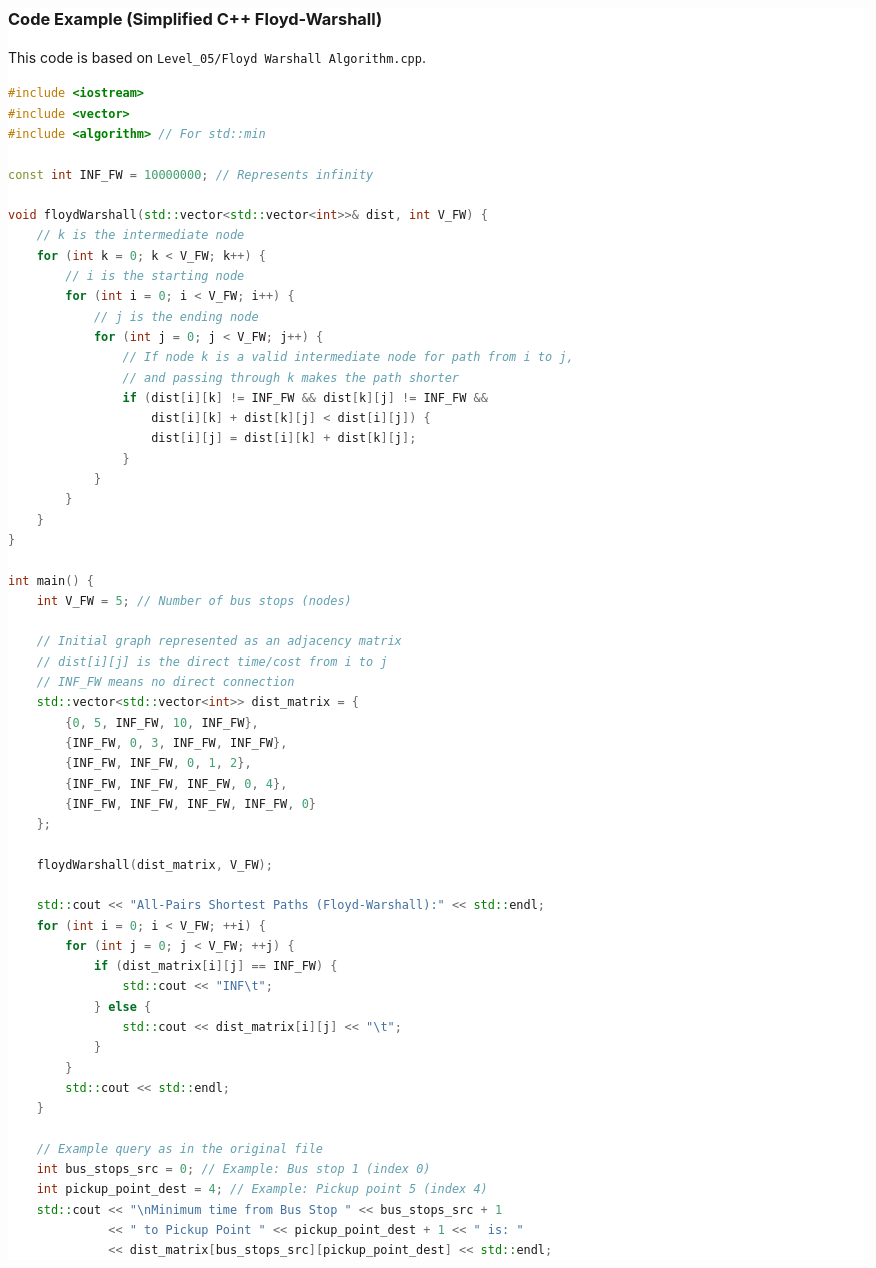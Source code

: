 ### Code Example (Simplified C++ Floyd-Warshall)

This code is based on `Level_05/Floyd Warshall Algorithm.cpp`.

```cpp
#include <iostream>
#include <vector>
#include <algorithm> // For std::min

const int INF_FW = 10000000; // Represents infinity

void floydWarshall(std::vector<std::vector<int>>& dist, int V_FW) {
    // k is the intermediate node
    for (int k = 0; k < V_FW; k++) {
        // i is the starting node
        for (int i = 0; i < V_FW; i++) {
            // j is the ending node
            for (int j = 0; j < V_FW; j++) {
                // If node k is a valid intermediate node for path from i to j,
                // and passing through k makes the path shorter
                if (dist[i][k] != INF_FW && dist[k][j] != INF_FW &&
                    dist[i][k] + dist[k][j] < dist[i][j]) {
                    dist[i][j] = dist[i][k] + dist[k][j];
                }
            }
        }
    }
}

int main() {
    int V_FW = 5; // Number of bus stops (nodes)

    // Initial graph represented as an adjacency matrix
    // dist[i][j] is the direct time/cost from i to j
    // INF_FW means no direct connection
    std::vector<std::vector<int>> dist_matrix = {
        {0, 5, INF_FW, 10, INF_FW},
        {INF_FW, 0, 3, INF_FW, INF_FW},
        {INF_FW, INF_FW, 0, 1, 2},
        {INF_FW, INF_FW, INF_FW, 0, 4},
        {INF_FW, INF_FW, INF_FW, INF_FW, 0}
    };

    floydWarshall(dist_matrix, V_FW);

    std::cout << "All-Pairs Shortest Paths (Floyd-Warshall):" << std::endl;
    for (int i = 0; i < V_FW; ++i) {
        for (int j = 0; j < V_FW; ++j) {
            if (dist_matrix[i][j] == INF_FW) {
                std::cout << "INF\t";
            } else {
                std::cout << dist_matrix[i][j] << "\t";
            }
        }
        std::cout << std::endl;
    }
    
    // Example query as in the original file
    int bus_stops_src = 0; // Example: Bus stop 1 (index 0)
    int pickup_point_dest = 4; // Example: Pickup point 5 (index 4)
    std::cout << "\nMinimum time from Bus Stop " << bus_stops_src + 1
              << " to Pickup Point " << pickup_point_dest + 1 << " is: "
              << dist_matrix[bus_stops_src][pickup_point_dest] << std::endl;

```